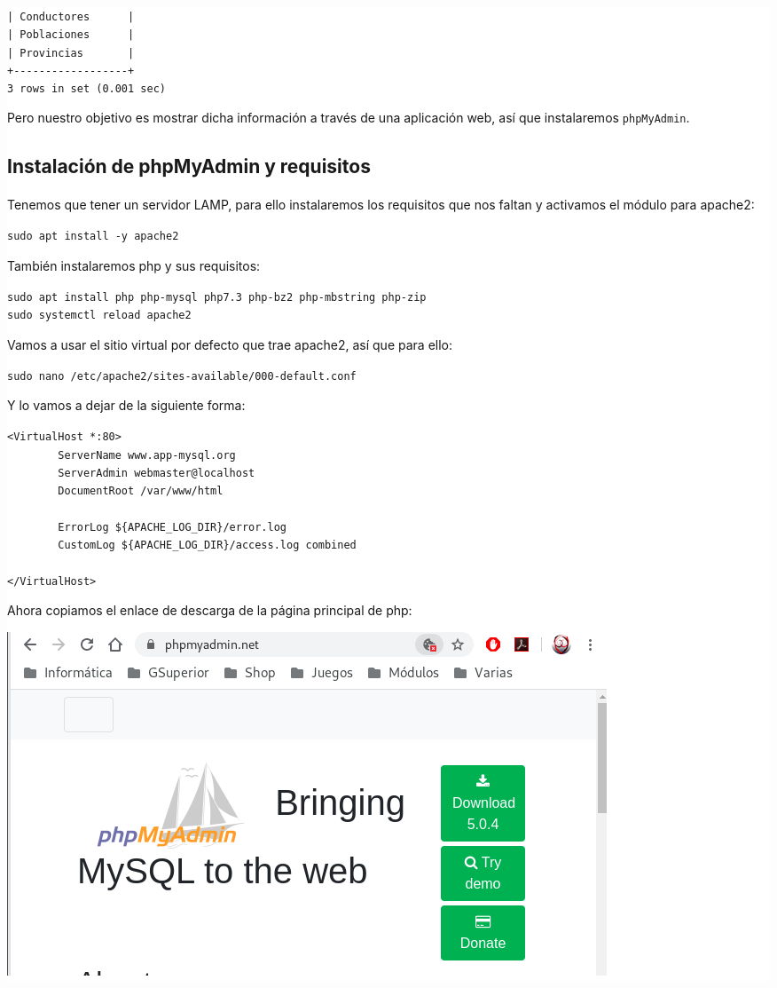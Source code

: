 ~~~
| Conductores      |
| Poblaciones      |
| Provincias       |
+------------------+
3 rows in set (0.001 sec)
~~~

Pero nuestro objetivo es mostrar dicha información a través de una aplicación web, así que instalaremos `phpMyAdmin`.

## Instalación de phpMyAdmin y requisitos

Tenemos que tener un servidor LAMP, para ello instalaremos los requisitos que nos faltan y activamos el módulo para apache2:

~~~
sudo apt install -y apache2
~~~

También instalaremos php y sus requisitos:

~~~
sudo apt install php php-mysql php7.3 php-bz2 php-mbstring php-zip
sudo systemctl reload apache2
~~~

Vamos a usar el sitio virtual por defecto que trae apache2, así que para ello:

~~~
sudo nano /etc/apache2/sites-available/000-default.conf
~~~

Y lo vamos a dejar de la siguiente forma:

~~~
<VirtualHost *:80>
        ServerName www.app-mysql.org
        ServerAdmin webmaster@localhost
        DocumentRoot /var/www/html

        ErrorLog ${APACHE_LOG_DIR}/error.log
        CustomLog ${APACHE_LOG_DIR}/access.log combined

</VirtualHost>
~~~

Ahora copiamos el enlace de descarga de la página principal de php:

![1](/assets/img/posts/servidores-bd/1.png)